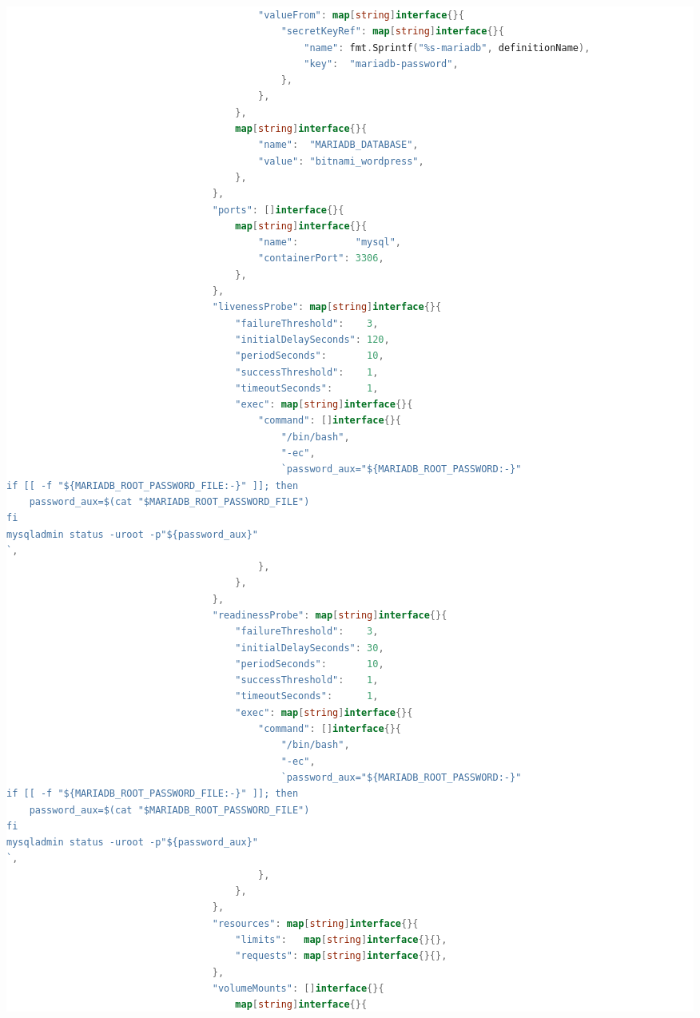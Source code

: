 ```go
											"valueFrom": map[string]interface{}{
												"secretKeyRef": map[string]interface{}{
													"name": fmt.Sprintf("%s-mariadb", definitionName),
													"key":  "mariadb-password",
												},
											},
										},
										map[string]interface{}{
											"name":  "MARIADB_DATABASE",
											"value": "bitnami_wordpress",
										},
									},
									"ports": []interface{}{
										map[string]interface{}{
											"name":          "mysql",
											"containerPort": 3306,
										},
									},
									"livenessProbe": map[string]interface{}{
										"failureThreshold":    3,
										"initialDelaySeconds": 120,
										"periodSeconds":       10,
										"successThreshold":    1,
										"timeoutSeconds":      1,
										"exec": map[string]interface{}{
											"command": []interface{}{
												"/bin/bash",
												"-ec",
												`password_aux="${MARIADB_ROOT_PASSWORD:-}"
if [[ -f "${MARIADB_ROOT_PASSWORD_FILE:-}" ]]; then
	password_aux=$(cat "$MARIADB_ROOT_PASSWORD_FILE")
fi
mysqladmin status -uroot -p"${password_aux}"
`,
											},
										},
									},
									"readinessProbe": map[string]interface{}{
										"failureThreshold":    3,
										"initialDelaySeconds": 30,
										"periodSeconds":       10,
										"successThreshold":    1,
										"timeoutSeconds":      1,
										"exec": map[string]interface{}{
											"command": []interface{}{
												"/bin/bash",
												"-ec",
												`password_aux="${MARIADB_ROOT_PASSWORD:-}"
if [[ -f "${MARIADB_ROOT_PASSWORD_FILE:-}" ]]; then
	password_aux=$(cat "$MARIADB_ROOT_PASSWORD_FILE")
fi
mysqladmin status -uroot -p"${password_aux}"
`,
											},
										},
									},
									"resources": map[string]interface{}{
										"limits":   map[string]interface{}{},
										"requests": map[string]interface{}{},
									},
									"volumeMounts": []interface{}{
										map[string]interface{}{
```